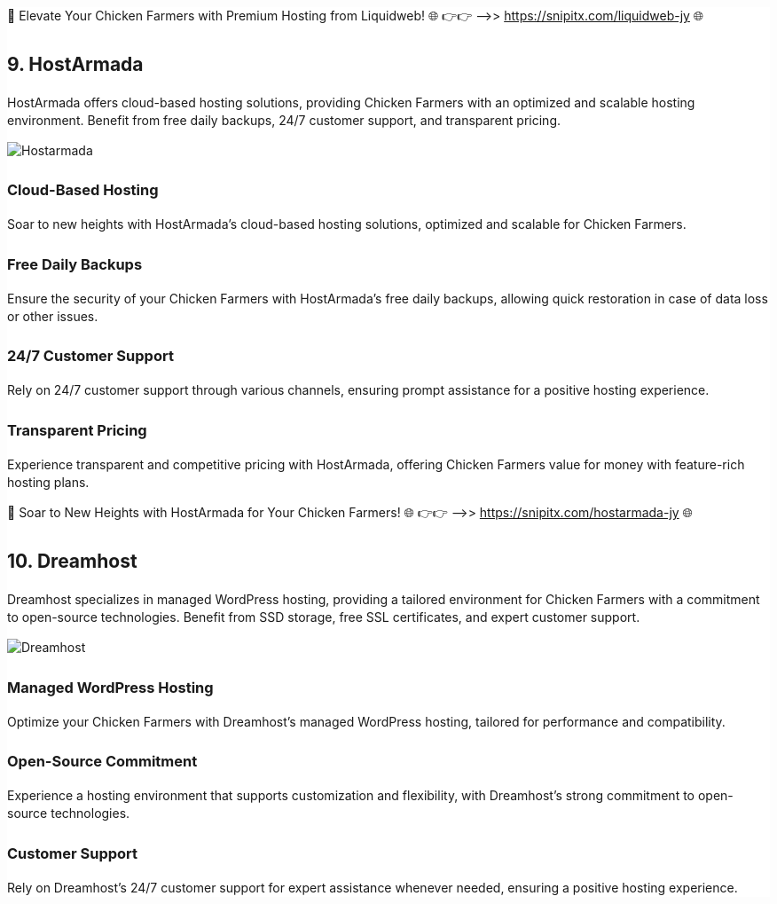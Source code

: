 🚀 Elevate Your Chicken Farmers with Premium Hosting from Liquidweb! 🌐
👉👉 -->> https://snipitx.com/liquidweb-jy 🌐

## 9. HostArmada

HostArmada offers cloud-based hosting solutions, providing Chicken Farmers with an optimized and scalable hosting environment. Benefit from free daily backups, 24/7 customer support, and transparent pricing.

![Hostarmada](https://i.imgur.com/KFbdf3o.jpeg "Hostarmada Hosting")

### Cloud-Based Hosting
Soar to new heights with HostArmada’s cloud-based hosting solutions, optimized and scalable for Chicken Farmers.

### Free Daily Backups
Ensure the security of your Chicken Farmers with HostArmada’s free daily backups, allowing quick restoration in case of data loss or other issues.

### 24/7 Customer Support
Rely on 24/7 customer support through various channels, ensuring prompt assistance for a positive hosting experience.

### Transparent Pricing
Experience transparent and competitive pricing with HostArmada, offering Chicken Farmers value for money with feature-rich hosting plans.

🚀 Soar to New Heights with HostArmada for Your Chicken Farmers! 🌐
👉👉 -->> https://snipitx.com/hostarmada-jy 🌐

## 10. Dreamhost

Dreamhost specializes in managed WordPress hosting, providing a tailored environment for Chicken Farmers with a commitment to open-source technologies. Benefit from SSD storage, free SSL certificates, and expert customer support.

![Dreamhost](https://i.imgur.com/rXIg8ip.jpeg "Dreamhost Hosting")

### Managed WordPress Hosting
Optimize your Chicken Farmers with Dreamhost’s managed WordPress hosting, tailored for performance and compatibility.

### Open-Source Commitment
Experience a hosting environment that supports customization and flexibility, with Dreamhost’s strong commitment to open-source technologies.

### Customer Support
Rely on Dreamhost’s 24/7 customer support for expert assistance whenever needed, ensuring a positive hosting experience.

